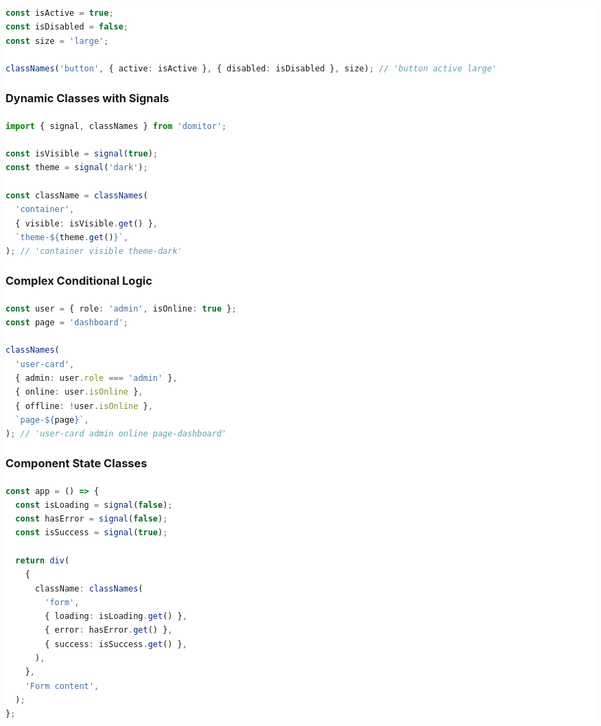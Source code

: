 ```typescript
const isActive = true;
const isDisabled = false;
const size = 'large';

classNames('button', { active: isActive }, { disabled: isDisabled }, size); // 'button active large'
```

### Dynamic Classes with Signals

```typescript
import { signal, classNames } from 'domitor';

const isVisible = signal(true);
const theme = signal('dark');

const className = classNames(
  'container',
  { visible: isVisible.get() },
  `theme-${theme.get()}`,
); // 'container visible theme-dark'
```

### Complex Conditional Logic

```typescript
const user = { role: 'admin', isOnline: true };
const page = 'dashboard';

classNames(
  'user-card',
  { admin: user.role === 'admin' },
  { online: user.isOnline },
  { offline: !user.isOnline },
  `page-${page}`,
); // 'user-card admin online page-dashboard'
```

### Component State Classes

```typescript
const app = () => {
  const isLoading = signal(false);
  const hasError = signal(false);
  const isSuccess = signal(true);

  return div(
    {
      className: classNames(
        'form',
        { loading: isLoading.get() },
        { error: hasError.get() },
        { success: isSuccess.get() },
      ),
    },
    'Form content',
  );
};
```
